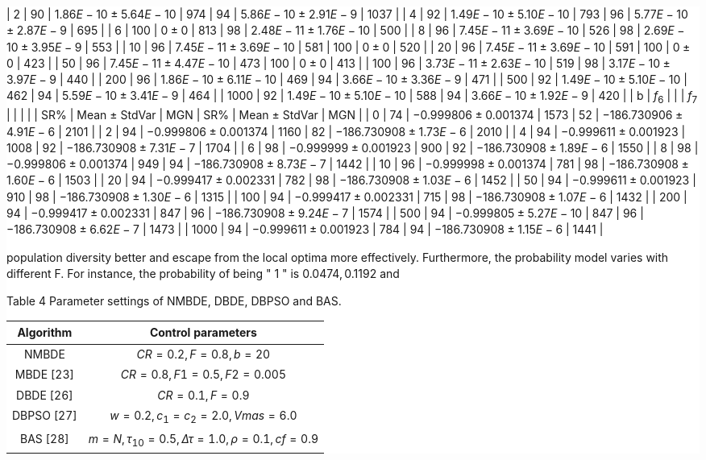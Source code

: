 | 2 | 90 | $1.86 E-10 \pm 5.64 E-10$ | 974 | 94 | $5.86 E-10 \pm 2.91 E-9$ | 1037 |
| 4 | 92 | $1.49 E-10 \pm 5.10 E-10$ | 793 | 96 | $5.77 E-10 \pm 2.87 E-9$ | 695 |
| 6 | 100 | $0 \pm 0$ | 813 | 98 | $2.48 E-11 \pm 1.76 E-10$ | 500 |
| 8 | 96 | $7.45 E-11 \pm 3.69 E-10$ | 526 | 98 | $2.69 E-10 \pm 3.95 E-9$ | 553 |
| 10 | 96 | $7.45 E-11 \pm 3.69 E-10$ | 581 | 100 | $0 \pm 0$ | 520 |
| 20 | 96 | $7.45 E-11 \pm 3.69 E-10$ | 591 | 100 | $0 \pm 0$ | 423 |
| 50 | 96 | $7.45 E-11 \pm 4.47 E-10$ | 473 | 100 | $0 \pm 0$ | 413 |
| 100 | 96 | $3.73 E-11 \pm 2.63 E-10$ | 519 | 98 | $3.17 E-10 \pm 3.97 E-9$ | 440 |
| 200 | 96 | $1.86 E-10 \pm 6.11 E-10$ | 469 | 94 | $3.66 E-10 \pm 3.36 E-9$ | 471 |
| 500 | 92 | $1.49 E-10 \pm 5.10 E-10$ | 462 | 94 | $5.59 E-10 \pm 3.41 E-9$ | 464 |
| 1000 | 92 | $1.49 E-10 \pm 5.10 E-10$ | 588 | 94 | $3.66 E-10 \pm 1.92 E-9$ | 420 |
| b | $f_{6}$ |  |  | $f_{7}$ |  |  |
|  | SR\% | Mean $\pm$ StdVar | MGN | SR\% | Mean $\pm$ StdVar | MGN |
| 0 | 74 | $-0.999806 \pm 0.001374$ | 1573 | 52 | $-186.730906 \pm 4.91 E-6$ | 2101 |
| 2 | 94 | $-0.999806 \pm 0.001374$ | 1160 | 82 | $-186.730908 \pm 1.73 E-6$ | 2010 |
| 4 | 94 | $-0.999611 \pm 0.001923$ | 1008 | 92 | $-186.730908 \pm 7.31 E-7$ | 1704 |
| 6 | 98 | $-0.999999 \pm 0.001923$ | 900 | 92 | $-186.730908 \pm 1.89 E-6$ | 1550 |
| 8 | 98 | $-0.999806 \pm 0.001374$ | 949 | 94 | $-186.730908 \pm 8.73 E-7$ | 1442 |
| 10 | 96 | $-0.999998 \pm 0.001374$ | 781 | 98 | $-186.730908 \pm 1.60 E-6$ | 1503 |
| 20 | 94 | $-0.999417 \pm 0.002331$ | 782 | 98 | $-186.730908 \pm 1.03 E-6$ | 1452 |
| 50 | 94 | $-0.999611 \pm 0.001923$ | 910 | 98 | $-186.730908 \pm 1.30 E-6$ | 1315 |
| 100 | 94 | $-0.999417 \pm 0.002331$ | 715 | 98 | $-186.730908 \pm 1.07 E-6$ | 1432 |
| 200 | 94 | $-0.999417 \pm 0.002331$ | 847 | 96 | $-186.730908 \pm 9.24 E-7$ | 1574 |
| 500 | 94 | $-0.999805 \pm 5.27 E-10$ | 847 | 96 | $-186.730908 \pm 6.62 E-7$ | 1473 |
| 1000 | 94 | $-0.999611 \pm 0.001923$ | 784 | 94 | $-186.730908 \pm 1.15 E-6$ | 1441 |

population diversity better and escape from the local optima more effectively. Furthermore, the probability model varies with different F. For instance, the probability of being " 1 " is $0.0474,0.1192$ and

Table 4
Parameter settings of NMBDE, DBDE, DBPSO and BAS.

| Algorithm | Control parameters |
| :--: | :--: |
| NMBDE | $C R=0.2, F=0.8, b=20$ |
| MBDE [23] | $C R=0.8, F 1=0.5, F 2=0.005$ |
| DBDE [26] | $C R=0.1, F=0.9$ |
| DBPSO [27] | $w=0.2, c_{1}=c_{2}=2.0, V m a s=6.0$ |
| BAS [28] | $m=N, \tau_{10}=0.5, \Delta \tau=1.0, \rho=0.1, c f=0.9$ |


[^0]:    * Corresponding author.